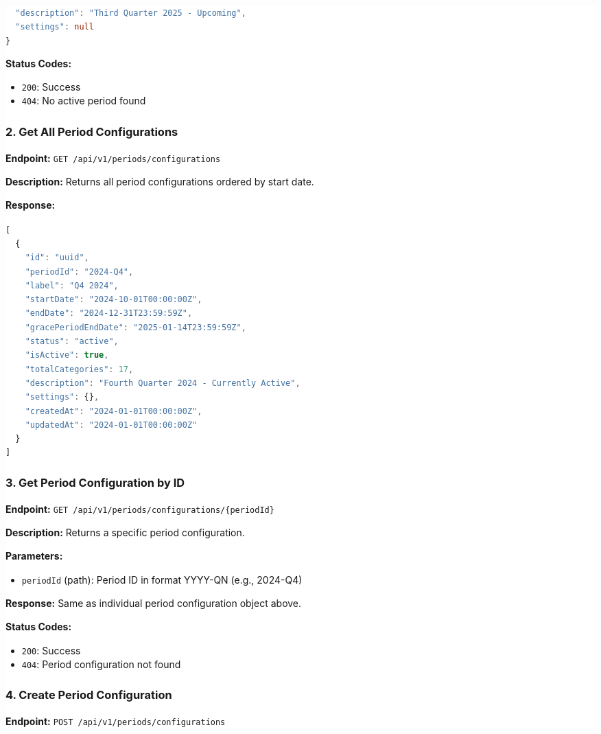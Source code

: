 ```typescript
  "description": "Third Quarter 2025 - Upcoming",
  "settings": null
}
```

**Status Codes:**
- `200`: Success
- `404`: No active period found

### 2. Get All Period Configurations

**Endpoint:** `GET /api/v1/periods/configurations`

**Description:** Returns all period configurations ordered by start date.

**Response:**
```typescript
[
  {
    "id": "uuid",
    "periodId": "2024-Q4",
    "label": "Q4 2024",
    "startDate": "2024-10-01T00:00:00Z",
    "endDate": "2024-12-31T23:59:59Z",
    "gracePeriodEndDate": "2025-01-14T23:59:59Z",
    "status": "active",
    "isActive": true,
    "totalCategories": 17,
    "description": "Fourth Quarter 2024 - Currently Active",
    "settings": {},
    "createdAt": "2024-01-01T00:00:00Z",
    "updatedAt": "2024-01-01T00:00:00Z"
  }
]
```

### 3. Get Period Configuration by ID

**Endpoint:** `GET /api/v1/periods/configurations/{periodId}`

**Description:** Returns a specific period configuration.

**Parameters:**
- `periodId` (path): Period ID in format YYYY-QN (e.g., 2024-Q4)

**Response:** Same as individual period configuration object above.

**Status Codes:**
- `200`: Success
- `404`: Period configuration not found

### 4. Create Period Configuration

**Endpoint:** `POST /api/v1/periods/configurations`

